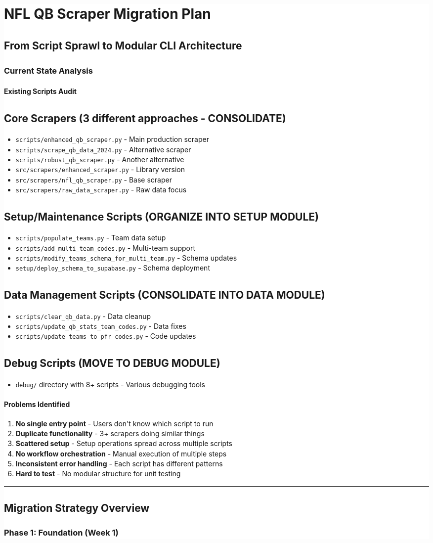 # NFL QB Scraper Migration Plan

## From Script Sprawl to Modular CLI Architecture

### Current State Analysis

#### Existing Scripts Audit

## Core Scrapers (3 different approaches - CONSOLIDATE)

- `scripts/enhanced_qb_scraper.py` - Main production scraper
- `scripts/scrape_qb_data_2024.py` - Alternative scraper
- `scripts/robust_qb_scraper.py` - Another alternative
- `src/scrapers/enhanced_scraper.py` - Library version
- `src/scrapers/nfl_qb_scraper.py` - Base scraper
- `src/scrapers/raw_data_scraper.py` - Raw data focus

## Setup/Maintenance Scripts (ORGANIZE INTO SETUP MODULE)

- `scripts/populate_teams.py` - Team data setup
- `scripts/add_multi_team_codes.py` - Multi-team support
- `scripts/modify_teams_schema_for_multi_team.py` - Schema updates
- `setup/deploy_schema_to_supabase.py` - Schema deployment

## Data Management Scripts (CONSOLIDATE INTO DATA MODULE)

- `scripts/clear_qb_data.py` - Data cleanup
- `scripts/update_qb_stats_team_codes.py` - Data fixes
- `scripts/update_teams_to_pfr_codes.py` - Code updates

## Debug Scripts (MOVE TO DEBUG MODULE)

- `debug/` directory with 8+ scripts - Various debugging tools

#### Problems Identified

1. **No single entry point** - Users don't know which script to run
2. **Duplicate functionality** - 3+ scrapers doing similar things
3. **Scattered setup** - Setup operations spread across multiple scripts
4. **No workflow orchestration** - Manual execution of multiple steps
5. **Inconsistent error handling** - Each script has different patterns
6. **Hard to test** - No modular structure for unit testing

---

## Migration Strategy Overview

### Phase 1: Foundation (Week 1)
